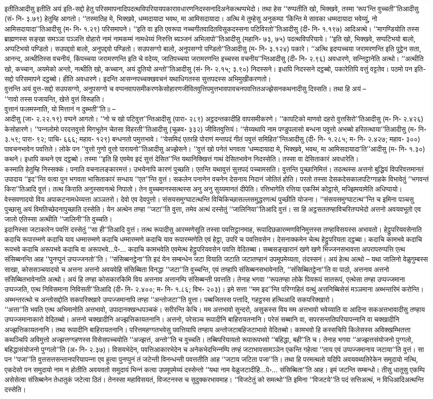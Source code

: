 इतीतिआदीसु इतीति अयं इति-सद्दो हेतु परिसमापनादिपदत्थविपरियायपकारावधारणनिदस्सनादिअनेकत्थप्पभेदो। तथा हेस ‘‘रुप्पतीति खो, भिक्खवे, तस्मा ‘रूप’न्ति वुच्‍चती’’तिआदीसु (सं॰ नि॰ ३.७९) हेतुम्हि आगतो। ‘‘तस्मातिह मे, भिक्खवे, धम्मदायादा भवथ, मा आमिसदायादा। अत्थि मे तुम्हेसु अनुकम्पा ‘किन्ति मे सावका धम्मदायादा भवेय्युं, नो आमिसदायादा’’तिआदीसु (म॰ नि॰ १.२९) परिसमापने। ‘‘इति वा इति एवरूपा नच्‍चगीतवादितविसूकदस्सना पटिविरतो’’तिआदीसु (दी॰ नि॰ १.१९७) आदिअत्थे। ‘‘मागण्डियोति तस्स ब्राह्मणस्स सङ्खा समञ्‍ञा पञ्‍ञत्ति वोहारो नामं नामकम्मं नामधेय्यं निरुत्ति ब्यञ्‍जनं अभिलापो’’तिआदीसु (महानि॰ ७३, ७५) पदत्थविपरियाये। ‘‘इति खो, भिक्खवे, सप्पटिभयो बालो, अप्पटिभयो पण्डितो। सउपद्दवो बालो, अनुपद्दवो पण्डितो। सउपसग्गो बालो, अनुपसग्गो पण्डितो’’तिआदीसु (म॰ नि॰ ३.१२४) पकारे। ‘‘अत्थि इदप्पच्‍चया जरामरणन्ति इति पुट्ठेन सता, आनन्द, अत्थीतिस्स वचनीयं, किंपच्‍चया जरामरणन्ति इति चे वदेय्य, जातिपच्‍चया जरामरणन्ति इच्‍चस्स वचनीय’’न्तिआदीसु (दी॰ नि॰ २.९६) अवधारणे, सन्‍निट्ठानेति अत्थो। ‘‘अत्थीति खो, कच्‍चान, अयमेको अन्तो, नत्थीति खो, कच्‍चान, अयं दुतियो अन्तो’’तिआदीसु (सं॰ नि॰ २.१५; ३.९०) निदस्सने। इधापि निदस्सने दट्ठब्बो, पकारेतिपि वत्तुं वट्टतेव। पठमो पन इति-सद्दो परिसमापने दट्ठब्बो। हीति अवधारणे। इदन्ति आसन्‍नपच्‍चक्खवचनं यथाधिगतस्स सुत्तपदस्स अभिमुखीकरणतो।  
वुत्तन्ति अयं वुत्त-सद्दो सउपसग्गो, अनुपसग्गो च वप्पनवापसमीकरणकेसोहारणजीवितवुत्तिपमुत्तभावपावचनपवत्तितअज्झेसनकथनादीसु दिस्सति। तथा हि अयं –  
‘‘गावो तस्स पजायन्ति, खेत्ते वुत्तं विरूहति।  
वुत्तानं फलमस्नाति, यो मित्तानं न दुब्भती’’ति॥ –  
आदीसु (जा॰ २.२२.१९) वप्पने आगतो। ‘‘नो च खो पटिवुत्त’’न्तिआदीसु (पारा॰ २८९) अट्ठदन्तकादीहि वापसमीकरणे। ‘‘कापटिको माणवो दहरो वुत्तसिरो’’तिआदीसु (म॰ नि॰ २.४२६) केसोहारणे। ‘‘पन्‍नलोमो परदत्तवुत्तो मिगभूतेन चेतसा विहरती’’तिआदीसु (चूळव॰ ३३२) जीवितवुत्तियं। ‘‘सेय्यथापि नाम पण्डुपलासो बन्धना पवुत्तो अभब्बो हरितत्थाया’’तिआदीसु (म॰ नि॰ ३.५९; पारा॰ ९२; पाचि॰ ६६६; महाव॰ १२९) बन्धनतो पमुत्तभावे। ‘‘येसमिदं एतरहि पोराणं मन्तपदं गीतं पवुत्तं समिहित’’न्तिआदीसु (दी॰ नि॰ १.२८५; म॰ नि॰ २.४२७; महाव॰ ३००) पावचनभावेन पवत्तिते। लोके पन ‘‘वुत्तो गुणो वुत्तो पारायनो’’तिआदीसु अज्झेसने। ‘‘वुत्तं खो पनेतं भगवता ‘धम्मदायादा मे, भिक्खवे, भवथ, मा आमिसदायादा’ति’’आदीसु (म॰ नि॰ १.३०) कथने। इधापि कथने एव दट्ठब्बो। तस्मा ‘‘इति हि एवमेव इदं सुत्तं देसित’’न्ति यथानिक्खित्तं गाथं देसितभावेन निदस्सेति। तस्सा वा देसिताकारं अवधारेति।  
कस्माति हेतुम्हि निस्सक्‍कं। पनाति वचनालङ्कारमत्तं। उभयेनापि कारणं पुच्छति। एतन्ति यथावुत्तं सुत्तपदं पच्‍चामसति। वुत्तन्ति पुच्छानिमित्तं। तदत्थस्स अत्तनो बुद्धियं विपरिवत्तमानतं उपादाय ‘‘इद’’न्ति वत्वा पुन भगवता भासिताकारं सन्धाय ‘‘एत’’न्ति वुत्तं। सकलेन पनानेन वचनेन देसनाय निदानं जोतितं होति। परतो तस्सा देसकदेसकालपटिग्गाहके विभावेतुं ‘‘भगवन्तं किरा’’तिआदि वुत्तं। तत्थ किराति अनुस्सवनत्थे निपातो। तेन वुच्‍चमानस्सत्थस्स अनु अनु सुय्यमानतं दीपेति। रत्तिभागेति रत्तिया एकस्मिं कोट्ठासे, मज्झिमयामेति अधिप्पायो। वेस्सवणादयो विय अपाकटनामधेय्यत्ता अञ्‍ञतरो। देवो एव देवपुत्तो। संसयसमुग्घाटत्थन्ति विचिकिच्छासल्‍लसमुद्धरणत्थं पुच्छीति योजना। ‘‘संसयसमुग्घाटत्थ’’न्ति च इमिना पञ्‍चसु पुच्छासु अयं विमतिच्छेदनापुच्छाति दस्सेति। येन अत्थेन तण्हा ‘‘जटा’’ति वुत्ता, तमेव अत्थं दस्सेतुं ‘‘जालिनिया’’तिआदि वुत्तं। सा हि अट्ठसततण्हाविचरितप्पभेदो अत्तनो अवयवभूतो एव जालो एतिस्सा अत्थीति ‘‘जालिनी’’ति वुच्‍चति।  
इदानिस्सा जटाकारेन पवत्तिं दस्सेतुं ‘‘सा ही’’तिआदि वुत्तं। तत्थ रूपादीसु आरम्मणेसूति तस्सा पवत्तिट्ठानमाह, रूपादिछळारम्मणविनिमुत्तस्स तण्हाविसयस्स अभावतो। हेट्ठुपरियवसेनाति कदाचि रूपारम्मणे कदाचि याव धम्मारम्मणे कदाचि धम्मारम्मणे कदाचि याव रूपारम्मणेति एवं हेट्ठा, उपरि च पवत्तिवसेन। देसनाक्‍कमेन चेत्थ हेट्ठुपरियता दट्ठब्बा। कदाचि कामभवे कदाचि रूपभवे कदाचि अरूपभवे कदाचि वा अरूपभवे…पे॰… कदाचि कामभवेति एवमेत्थ हेट्ठुपरियवसेन पवत्ति वेदितब्बा। सब्बसङ्खारानं खणे खणे भिज्‍जनसभावत्ता अपरापरुप्पत्ति एत्थ संसिब्बनन्ति आह ‘‘पुनप्पुनं उप्पज्‍जनतो’’ति। ‘‘संसिब्बनट्ठेना’’ति इदं येन सम्बन्धेन जटा वियाति जटाति जटातण्हानं उपमूपमेय्यता, तंदस्सनं। अयं हेत्थ अत्थो – यथा जालिनो वेळुगुम्बस्स साखा, कोससञ्‍चयादयो च अत्तना अत्तनो अवयवेहि संसिब्बिता विनद्धा ‘‘जटा’’ति वुच्‍चन्ति, एवं तण्हापि संसिब्बनसभावेनाति, ‘‘संसिब्बितट्ठेना’’ति वा पाठो, अत्तनाव अत्तनो संसिब्बितभावेनाति अत्थो। अयं हि तण्हा कोसकारकिमि विय अत्तनाव अत्तानम्पि संसिब्बन्ती पवत्तति। तेनाह भगवा ‘‘रूपतण्हा लोके पियरूपं सातरूपं, एत्थेसा तण्हा उप्पज्‍जमाना उप्पज्‍जति, एत्थ निविसमाना निविसती’’तिआदि (दी॰ नि॰ २.४००; म॰ नि॰ १.८६; विभ॰ २०३)। इमे सत्ता ‘‘मम इद’’न्ति परिग्गहितं वत्थुं अत्तनिब्बिसेसं मञ्‍ञमाना अब्भन्तरिमं करोन्ति। अब्भन्तरत्थो च अन्तोसद्दोति सकपरिक्खारे उप्पज्‍जमानापि तण्हा ‘‘अन्तोजटा’’ति वुत्ता। पब्बजितस्स पत्तादि, गहट्ठस्स हत्थिआदि सकपरिक्खारो।  
‘‘अत्ता’’ति भवति एत्थ अभिमानोति अत्तभावो, उपादानक्खन्धपञ्‍चकं। सरीरन्ति केचि। मम अत्तभावो सुन्दरो, असुकस्स विय मम अत्तभावो भवेय्याति वा आदिना सकअत्तभावादीसु तण्हाय उप्पज्‍जमानाकारो वेदितब्बो। अत्तनो चक्खादीनि अज्झत्तिकायतनानि। अत्तनो, परेसञ्‍च रूपादीनि बाहिरायतनानि। परेसं सब्बानि वा, सपरसन्ततिपरियापन्‍नानि वा चक्खादीनि अज्झत्तिकायतनानि। तथा रूपादीनि बाहिरायतनानि। परित्तमहग्गतभवेसु पवत्तियापि तण्हाय अन्तोजटाबहिजटाभावो वेदितब्बो। कामभवो हि कस्सचिपि किलेसस्स अविक्खम्भितत्ता कथञ्‍चिपि अविमुत्तो अज्झत्तग्गहणस्स विसेसपच्‍चयोति ‘‘अज्झत्तं, अन्तो’’ति च वुच्‍चति। तब्बिपरियायतो रूपारूपभवो ‘‘बहिद्धा, बही’’ति च। तेनाह भगवा ‘‘अज्झत्तसंयोजनो पुग्गलो, बहिद्धासंयोजनो पुग्गलो’’ति (अ॰ नि॰ २.३७)। विसयभेदेन, पवत्तिआकारभेदेन च अनेकभेदभिन्‍नम्पि तण्हं जटाभावसामञ्‍ञेन एकन्ति गहेत्वा ‘‘ताय एवं उप्पज्‍जमानाय जटाया’’ति वुत्तं। सा पन ‘‘पजा’’ति वुत्तसत्तसन्तानपरियापन्‍ना एव हुत्वा पुनप्पुनं तं जटेन्ती विनन्धन्ती पवत्ततीति आह ‘‘जटाय जटिता पजा’’ति। तथा हि परमत्थतो यदिपि अवयवब्यतिरेकेन समुदायो नत्थि, एकदेसो पन समुदायो नाम न होतीति अवयवतो समुदायं भिन्‍नं कत्वा उपमूपमेय्यं दस्सेन्तो ‘‘यथा नाम वेळुजटादीहि…पे॰… संसिब्बिता’’ति आह। इमं जटन्ति सम्बन्धो। तीसु धातूसु एकम्पि असेसेत्वा संसिब्बनेन तेधातुकं जटेत्वा ठितं। तेनस्सा महाविसयतं, विजटनस्स च सुदुक्‍करभावमाह। ‘‘विजटेतुं को समत्थो’’ति इमिना ‘‘विजटये’’ति पदं सत्तिअत्थं, न विधिआदिअत्थन्ति दस्सेति।  